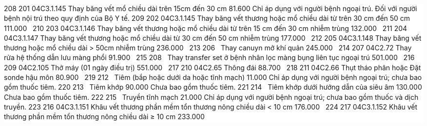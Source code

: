   208        201             04C3.1.145       Thay băng vết mổ chiều dài trên 15cm đến 30 cm                                                                                                                                                                                    81.600                                            Chỉ áp dụng với người bệnh ngoại trú. Đối với người bệnh nội trú theo quy định của Bộ Y tế.
  209        202             04C3.1.145       Thay băng vết thương hoặc mổ chiều dài từ trên 30 cm đến 50 cm                                                                                                                                                                    111.000                                            
  210        203             04C3.1.146       Thay băng vết thương hoặc mổ chiều dài từ trên 15 cm đến 30 cm nhiễm trùng                                                                                                                                                        132.000                                            
  211        204             04C3.1.147       Thay băng vết thương hoặc mổ chiều dài từ 30 cm đến 50 cm nhiễm trùng                                                                                                                                                             177.000                                            
  212        205             04C3.1.148       Thay băng vết thương hoặc mổ chiều dài \> 50cm nhiễm trùng                                                                                                                                                                        236.000                                            
  213        206                              Thay canuyn mở khí quản                                                                                                                                                                                                           245.000                                            
  214        207             04C2.72          Thay rửa hệ thống dẫn lưu màng phổi                                                                                                                                                                                               91.900                                             
  215        208                              Thay transfer set ở bệnh nhân lọc màng bụng liên tục ngoại trú                                                                                                                                                                    501.000                                            
  216        209             04C2.105         Thở máy (01 ngày điều trị)                                                                                                                                                                                                        551.000                                            
  217        210             04C2.65          Thông đái                                                                                                                                                                                                                         88.700                                             
  218        211             04C2.66          Thụt tháo phân hoặc Đặt sonde hậu môn                                                                                                                                                                                             80.900                                             
  219        212                              Tiêm (bắp hoặc dưới da hoặc tĩnh mạch)                                                                                                                                                                                            11.000                                            Chỉ áp dụng với người bệnh ngoại trú; chưa bao gồm thuốc tiêm.
  220        213                              Tiêm khớp                                                                                                                                                                                                                         90.000                                            Chưa bao gồm thuốc tiêm.
  221        214                              Tiêm khớp dưới hướng dẫn của siêu âm                                                                                                                                                                                              130.000                                           Chưa bao gồm thuốc tiêm.
  222        215                              Truyền tĩnh mạch                                                                                                                                                                                                                  21.000                                            Chỉ áp dụng với người bệnh ngoại trú; chưa bao gồm thuốc và dịch truyền.
  223        216             04C3.1.151       Khâu vết thương phần mềm tổn thương nông chiều dài \< 10 cm                                                                                                                                                                       176.000                                            
  224        217             04C3.1.152       Khâu vết thương phần mềm tổn thương nông chiều dài ≥ 10 cm                                                                                                                                                                        233.000                                            